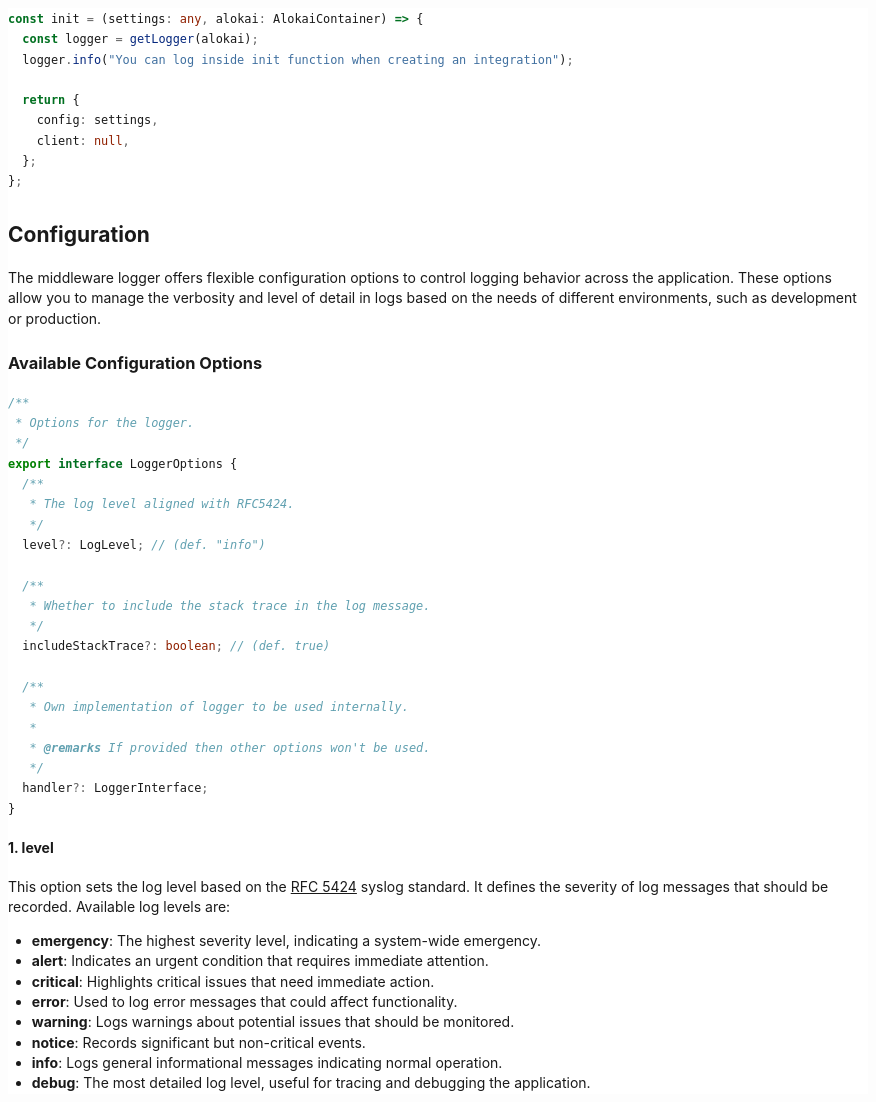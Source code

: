 ```ts
const init = (settings: any, alokai: AlokaiContainer) => {
  const logger = getLogger(alokai);
  logger.info("You can log inside init function when creating an integration");

  return {
    config: settings,
    client: null,
  };
};
```

## Configuration

The middleware logger offers flexible configuration options to control logging behavior across the application. These options allow you to manage the verbosity and level of detail in logs based on the needs of different environments, such as development or production.

### Available Configuration Options

```ts
/**
 * Options for the logger.
 */
export interface LoggerOptions {
  /**
   * The log level aligned with RFC5424.
   */
  level?: LogLevel; // (def. "info")

  /**
   * Whether to include the stack trace in the log message.
   */
  includeStackTrace?: boolean; // (def. true)

  /**
   * Own implementation of logger to be used internally.
   *
   * @remarks If provided then other options won't be used.
   */
  handler?: LoggerInterface;
}
```

#### 1. level

This option sets the log level based on the [RFC 5424](https://datatracker.ietf.org/doc/html/rfc5424) syslog standard. It defines the severity of log messages that should be recorded. Available log levels are:

- **emergency**: The highest severity level, indicating a system-wide emergency.
- **alert**: Indicates an urgent condition that requires immediate attention.
- **critical**: Highlights critical issues that need immediate action.
- **error**: Used to log error messages that could affect functionality.
- **warning**: Logs warnings about potential issues that should be monitored.
- **notice**: Records significant but non-critical events.
- **info**: Logs general informational messages indicating normal operation.
- **debug**: The most detailed log level, useful for tracing and debugging the application.
